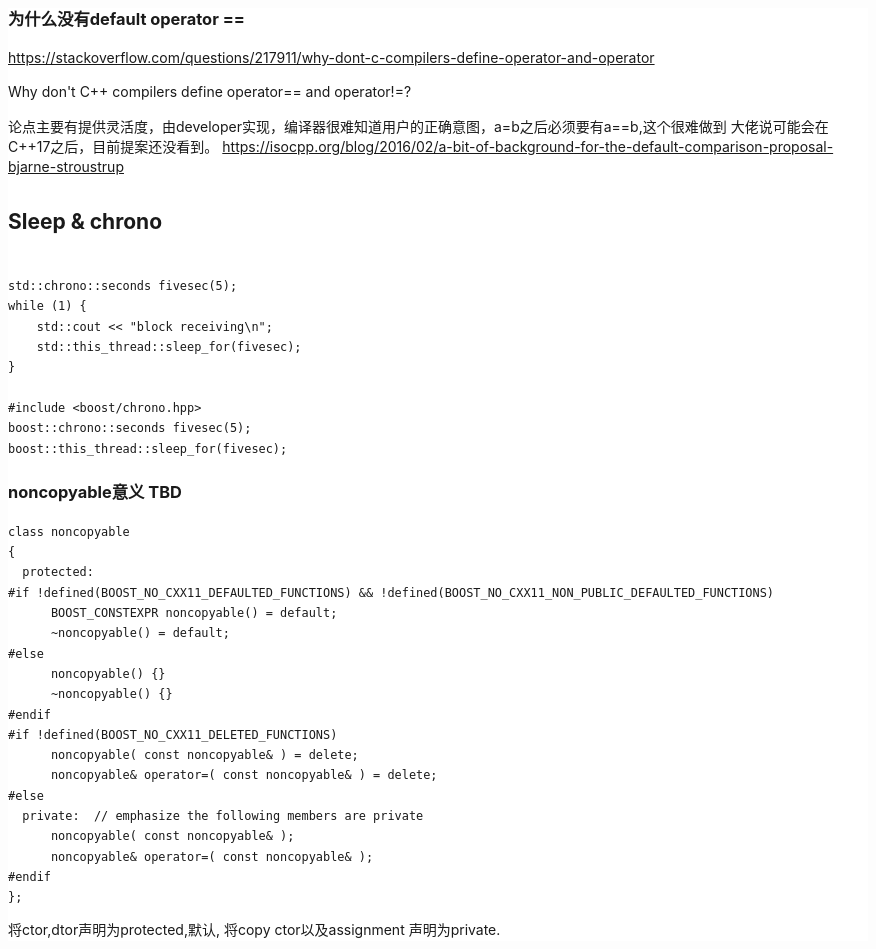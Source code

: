 
### 为什么没有default operator ==

https://stackoverflow.com/questions/217911/why-dont-c-compilers-define-operator-and-operator

Why don't C++ compilers define operator== and operator!=?

论点主要有提供灵活度，由developer实现，编译器很难知道用户的正确意图，a=b之后必须要有a==b,这个很难做到
大佬说可能会在C++17之后，目前提案还没看到。
https://isocpp.org/blog/2016/02/a-bit-of-background-for-the-default-comparison-proposal-bjarne-stroustrup


## Sleep & chrono
```

std::chrono::seconds fivesec(5);
while (1) {
    std::cout << "block receiving\n";
    std::this_thread::sleep_for(fivesec);
}

#include <boost/chrono.hpp>
boost::chrono::seconds fivesec(5);
boost::this_thread::sleep_for(fivesec);
```


### noncopyable意义 TBD
```
class noncopyable
{
  protected:
#if !defined(BOOST_NO_CXX11_DEFAULTED_FUNCTIONS) && !defined(BOOST_NO_CXX11_NON_PUBLIC_DEFAULTED_FUNCTIONS)
      BOOST_CONSTEXPR noncopyable() = default;
      ~noncopyable() = default;
#else
      noncopyable() {}
      ~noncopyable() {}
#endif
#if !defined(BOOST_NO_CXX11_DELETED_FUNCTIONS)
      noncopyable( const noncopyable& ) = delete;
      noncopyable& operator=( const noncopyable& ) = delete;
#else
  private:  // emphasize the following members are private
      noncopyable( const noncopyable& );
      noncopyable& operator=( const noncopyable& );
#endif
};
```
将ctor,dtor声明为protected,默认,
将copy ctor以及assignment 声明为private.
